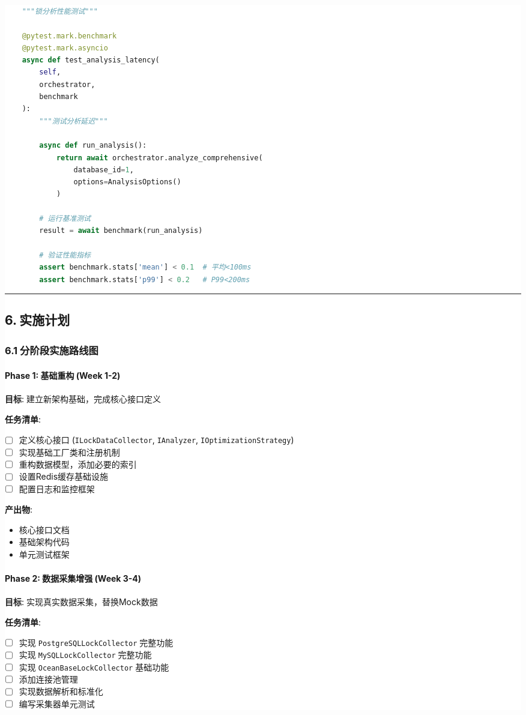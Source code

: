 ```python
    """锁分析性能测试"""
    
    @pytest.mark.benchmark
    @pytest.mark.asyncio
    async def test_analysis_latency(
        self,
        orchestrator,
        benchmark
    ):
        """测试分析延迟"""
        
        async def run_analysis():
            return await orchestrator.analyze_comprehensive(
                database_id=1,
                options=AnalysisOptions()
            )
        
        # 运行基准测试
        result = await benchmark(run_analysis)
        
        # 验证性能指标
        assert benchmark.stats['mean'] < 0.1  # 平均<100ms
        assert benchmark.stats['p99'] < 0.2   # P99<200ms
```

---

## 6. 实施计划

### 6.1 分阶段实施路线图

#### Phase 1: 基础重构 (Week 1-2)
**目标**: 建立新架构基础，完成核心接口定义

**任务清单**:
- [ ] 定义核心接口 (`ILockDataCollector`, `IAnalyzer`, `IOptimizationStrategy`)
- [ ] 实现基础工厂类和注册机制
- [ ] 重构数据模型，添加必要的索引
- [ ] 设置Redis缓存基础设施
- [ ] 配置日志和监控框架

**产出物**:
- 核心接口文档
- 基础架构代码
- 单元测试框架

#### Phase 2: 数据采集增强 (Week 3-4)
**目标**: 实现真实数据采集，替换Mock数据

**任务清单**:
- [ ] 实现 `PostgreSQLLockCollector` 完整功能
- [ ] 实现 `MySQLLockCollector` 完整功能
- [ ] 实现 `OceanBaseLockCollector` 基础功能
- [ ] 添加连接池管理
- [ ] 实现数据解析和标准化
- [ ] 编写采集器单元测试
